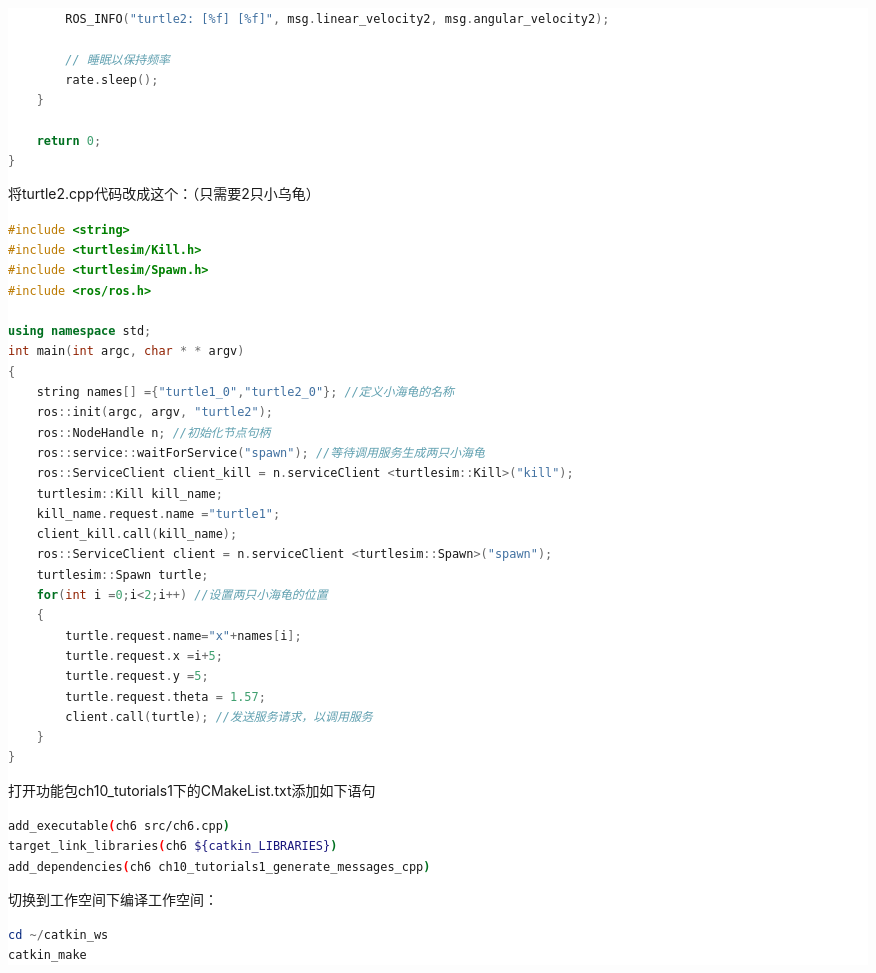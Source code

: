 ```cpp
        ROS_INFO("turtle2: [%f] [%f]", msg.linear_velocity2, msg.angular_velocity2);

        // 睡眠以保持频率
        rate.sleep();
    }

    return 0;
}
```

将turtle2.cpp代码改成这个：（只需要2只小乌龟）

```cpp
#include <string>
#include <turtlesim/Kill.h>
#include <turtlesim/Spawn.h>
#include <ros/ros.h>

using namespace std;
int main(int argc, char * * argv)
{
    string names[] ={"turtle1_0","turtle2_0"}; //定义小海龟的名称
    ros::init(argc, argv, "turtle2"); 
    ros::NodeHandle n; //初始化节点句柄
    ros::service::waitForService("spawn"); //等待调用服务生成两只小海龟
    ros::ServiceClient client_kill = n.serviceClient <turtlesim::Kill>("kill");
    turtlesim::Kill kill_name;
    kill_name.request.name ="turtle1";
    client_kill.call(kill_name);
    ros::ServiceClient client = n.serviceClient <turtlesim::Spawn>("spawn");
    turtlesim::Spawn turtle; 
    for(int i =0;i<2;i++) //设置两只小海龟的位置
    {
        turtle.request.name="x"+names[i];
        turtle.request.x =i+5;
        turtle.request.y =5;
        turtle.request.theta = 1.57;
        client.call(turtle); //发送服务请求，以调用服务
    }
}

```
打开功能包ch10_tutorials1下的CMakeList.txt添加如下语句

```bash
add_executable(ch6 src/ch6.cpp)
target_link_libraries(ch6 ${catkin_LIBRARIES})
add_dependencies(ch6 ch10_tutorials1_generate_messages_cpp)
```

切换到工作空间下编译工作空间：
```powershell
cd ~/catkin_ws
catkin_make
```
